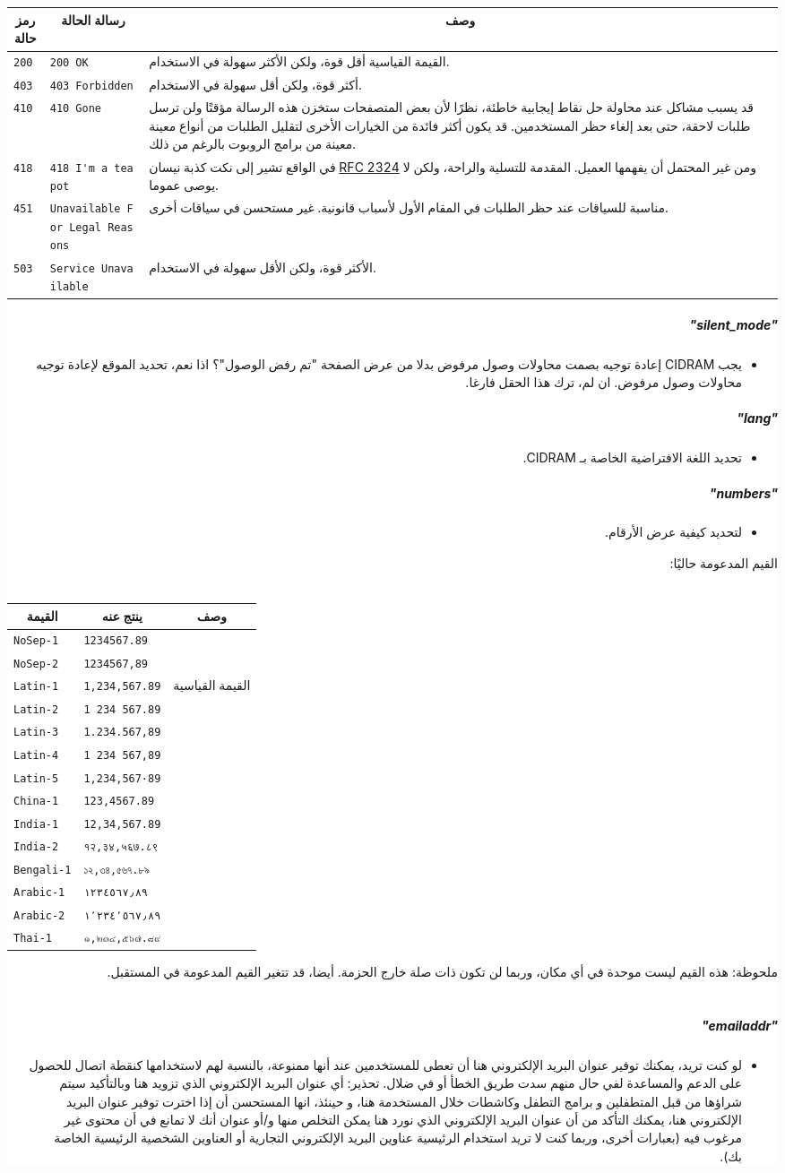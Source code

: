 رمز حالة | رسالة الحالة | وصف
---|---|---
`200` | `200 OK` | القيمة القياسية أقل قوة، ولكن الأكثر سهولة في الاستخدام.
`403` | `403 Forbidden` | أكثر قوة، ولكن أقل سهولة في الاستخدام.
`410` | `410 Gone` | قد يسبب مشاكل عند محاولة حل نقاط إيجابية خاطئة، نظرًا لأن بعض المتصفحات ستخزن هذه الرسالة مؤقتًا ولن ترسل طلبات لاحقة، حتى بعد إلغاء حظر المستخدمين. قد يكون أكثر فائدة من الخيارات الأخرى لتقليل الطلبات من أنواع معينة معينة من برامج الروبوت بالرغم من ذلك.
`418` | `418 I'm a teapot` | في الواقع تشير إلى نكت كذبة نيسان <a href="https://tools.ietf.org/html/rfc2324#section-6.5.14">RFC 2324</a> ومن غير المحتمل أن يفهمها العميل. المقدمة للتسلية والراحة، ولكن لا يوصى عموما.
`451` | `Unavailable For Legal Reasons` | مناسبة للسياقات عند حظر الطلبات في المقام الأول لأسباب قانونية. غير مستحسن في سياقات أخرى.
`503` | `Service Unavailable` | الأكثر قوة، ولكن الأقل سهولة في الاستخدام.

##### <div dir="rtl">"silent_mode"<br /></div>
<div dir="rtl"><ul>
 <li>يجب CIDRAM إعادة توجيه بصمت محاولات وصول مرفوض بدلا من عرض الصفحة "تم رفض الوصول"؟ اذا نعم، تحديد الموقع لإعادة توجيه محاولات وصول مرفوض. ان لم، ترك هذا الحقل فارغا.</li>
</ul></div>

##### <div dir="rtl">"lang"<br /></div>
<div dir="rtl"><ul>
 <li>تحديد اللغة الافتراضية الخاصة بـ CIDRAM.</li>
</ul></div>

##### <div dir="rtl">"numbers"<br /></div>
<div dir="rtl"><ul>
 <li>لتحديد كيفية عرض الأرقام.</li>
</ul></div>

<div dir="rtl">القيم المدعومة حاليًا:<br /><br /></div>

القيمة | ينتج عنه | وصف
---|---|---
`NoSep-1` | `1234567.89`
`NoSep-2` | `1234567,89`
`Latin-1` | `1,234,567.89` | القيمة القياسية
`Latin-2` | `1 234 567.89`
`Latin-3` | `1.234.567,89`
`Latin-4` | `1 234 567,89`
`Latin-5` | `1,234,567·89`
`China-1` | `123,4567.89`
`India-1` | `12,34,567.89`
`India-2` | `१२,३४,५६७.८९`
`Bengali-1` | `১২,৩৪,৫৬৭.৮৯`
`Arabic-1` | `١٢٣٤٥٦٧٫٨٩`
`Arabic-2` | `١٬٢٣٤٬٥٦٧٫٨٩`
`Thai-1` | `๑,๒๓๔,๕๖๗.๘๙`

<div dir="rtl">ملحوظة: هذه القيم ليست موحدة في أي مكان، وربما لن تكون ذات صلة خارج الحزمة. أيضا، قد تتغير القيم المدعومة في المستقبل.<br /><br /></div>

##### <div dir="rtl">"emailaddr"<br /></div>
<div dir="rtl"><ul>
 <li>لو كنت تريد، يمكنك توفير عنوان البريد الإلكتروني هنا أن تعطى للمستخدمين عند أنها ممنوعة، بالنسبة لهم لاستخدامها كنقطة اتصال للحصول على الدعم والمساعدة لفي حال منهم سدت طريق الخطأ أو في ضلال. تحذير: أي عنوان البريد الإلكتروني الذي تزويد هنا وبالتأكيد سيتم شراؤها من قبل المتطفلين و برامج التطفل وكاشطات خلال المستخدمة هنا، و حينئذ، انها المستحسن أن إذا اخترت توفير عنوان البريد الإلكتروني هنا، يمكنك التأكد من أن عنوان البريد الإلكتروني الذي نورد هنا يمكن التخلص منها و/أو عنوان أنك لا تمانع في أن محتوى غير مرغوب فيه (بعبارات أخرى، وربما كنت لا تريد استخدام الرئيسية عناوين البريد الإلكتروني التجارية أو العناوين الشخصية الرئيسية الخاصة بك).</li>
</ul></div>
